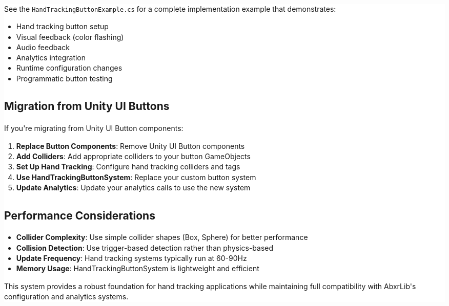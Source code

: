 See the `HandTrackingButtonExample.cs` for a complete implementation example that demonstrates:
- Hand tracking button setup
- Visual feedback (color flashing)
- Audio feedback
- Analytics integration
- Runtime configuration changes
- Programmatic button testing

## Migration from Unity UI Buttons

If you're migrating from Unity UI Button components:

1. **Replace Button Components**: Remove Unity UI Button components
2. **Add Colliders**: Add appropriate colliders to your button GameObjects
3. **Set Up Hand Tracking**: Configure hand tracking colliders and tags
4. **Use HandTrackingButtonSystem**: Replace your custom button system
5. **Update Analytics**: Update your analytics calls to use the new system

## Performance Considerations

- **Collider Complexity**: Use simple collider shapes (Box, Sphere) for better performance
- **Collision Detection**: Use trigger-based detection rather than physics-based
- **Update Frequency**: Hand tracking systems typically run at 60-90Hz
- **Memory Usage**: HandTrackingButtonSystem is lightweight and efficient

This system provides a robust foundation for hand tracking applications while maintaining full compatibility with AbxrLib's configuration and analytics systems.
